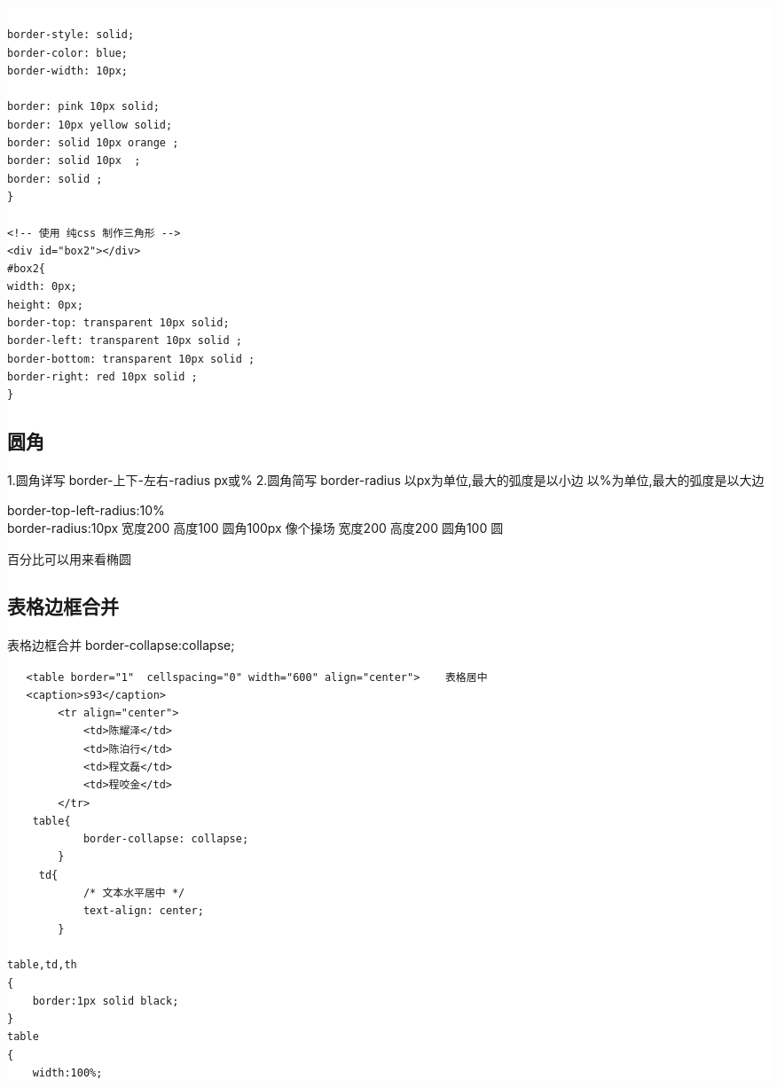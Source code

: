 ```

border-style: solid;
border-color: blue;
border-width: 10px;

border: pink 10px solid;
border: 10px yellow solid;
border: solid 10px orange ;
border: solid 10px  ;
border: solid ;
}

<!-- 使用 纯css 制作三角形 -->
<div id="box2"></div>
#box2{
width: 0px;
height: 0px;
border-top: transparent 10px solid;
border-left: transparent 10px solid ;
border-bottom: transparent 10px solid ;
border-right: red 10px solid ;
}
```
## 圆角
1.圆角详写   border-上下-左右-radius    px或%
2.圆角简写   border-radius
以px为单位,最大的弧度是以小边
以%为单位,最大的弧度是以大边

border-top-left-radius:10%    
border-radius:10px
宽度200 高度100  圆角100px    像个操场
宽度200 高度200  圆角100      圆

百分比可以用来看椭圆


## 表格边框合并
表格边框合并   border-collapse:collapse;
```
   <table border="1"  cellspacing="0" width="600" align="center">    表格居中
   <caption>s93</caption>
        <tr align="center">
            <td>陈耀泽</td>
            <td>陈泊行</td>
            <td>程文磊</td>
            <td>程咬金</td>
        </tr>
    table{
            border-collapse: collapse;
        }  
     td{
            /* 文本水平居中 */
            text-align: center;
        }
        
table,td,th
{
    border:1px solid black;
}
table
{
    width:100%;
```